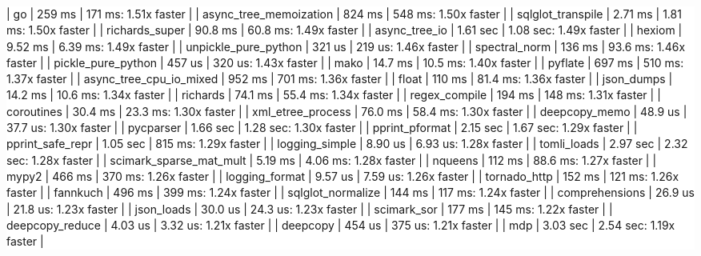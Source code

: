 | go                       | 259 ms                                                       | 171 ms: 1.51x faster                                         |
| async_tree_memoization   | 824 ms                                                       | 548 ms: 1.50x faster                                         |
| sqlglot_transpile        | 2.71 ms                                                      | 1.81 ms: 1.50x faster                                        |
| richards_super           | 90.8 ms                                                      | 60.8 ms: 1.49x faster                                        |
| async_tree_io            | 1.61 sec                                                     | 1.08 sec: 1.49x faster                                       |
| hexiom                   | 9.52 ms                                                      | 6.39 ms: 1.49x faster                                        |
| unpickle_pure_python     | 321 us                                                       | 219 us: 1.46x faster                                         |
| spectral_norm            | 136 ms                                                       | 93.6 ms: 1.46x faster                                        |
| pickle_pure_python       | 457 us                                                       | 320 us: 1.43x faster                                         |
| mako                     | 14.7 ms                                                      | 10.5 ms: 1.40x faster                                        |
| pyflate                  | 697 ms                                                       | 510 ms: 1.37x faster                                         |
| async_tree_cpu_io_mixed  | 952 ms                                                       | 701 ms: 1.36x faster                                         |
| float                    | 110 ms                                                       | 81.4 ms: 1.36x faster                                        |
| json_dumps               | 14.2 ms                                                      | 10.6 ms: 1.34x faster                                        |
| richards                 | 74.1 ms                                                      | 55.4 ms: 1.34x faster                                        |
| regex_compile            | 194 ms                                                       | 148 ms: 1.31x faster                                         |
| coroutines               | 30.4 ms                                                      | 23.3 ms: 1.30x faster                                        |
| xml_etree_process        | 76.0 ms                                                      | 58.4 ms: 1.30x faster                                        |
| deepcopy_memo            | 48.9 us                                                      | 37.7 us: 1.30x faster                                        |
| pycparser                | 1.66 sec                                                     | 1.28 sec: 1.30x faster                                       |
| pprint_pformat           | 2.15 sec                                                     | 1.67 sec: 1.29x faster                                       |
| pprint_safe_repr         | 1.05 sec                                                     | 815 ms: 1.29x faster                                         |
| logging_simple           | 8.90 us                                                      | 6.93 us: 1.28x faster                                        |
| tomli_loads              | 2.97 sec                                                     | 2.32 sec: 1.28x faster                                       |
| scimark_sparse_mat_mult  | 5.19 ms                                                      | 4.06 ms: 1.28x faster                                        |
| nqueens                  | 112 ms                                                       | 88.6 ms: 1.27x faster                                        |
| mypy2                    | 466 ms                                                       | 370 ms: 1.26x faster                                         |
| logging_format           | 9.57 us                                                      | 7.59 us: 1.26x faster                                        |
| tornado_http             | 152 ms                                                       | 121 ms: 1.26x faster                                         |
| fannkuch                 | 496 ms                                                       | 399 ms: 1.24x faster                                         |
| sqlglot_normalize        | 144 ms                                                       | 117 ms: 1.24x faster                                         |
| comprehensions           | 26.9 us                                                      | 21.8 us: 1.23x faster                                        |
| json_loads               | 30.0 us                                                      | 24.3 us: 1.23x faster                                        |
| scimark_sor              | 177 ms                                                       | 145 ms: 1.22x faster                                         |
| deepcopy_reduce          | 4.03 us                                                      | 3.32 us: 1.21x faster                                        |
| deepcopy                 | 454 us                                                       | 375 us: 1.21x faster                                         |
| mdp                      | 3.03 sec                                                     | 2.54 sec: 1.19x faster                                       |